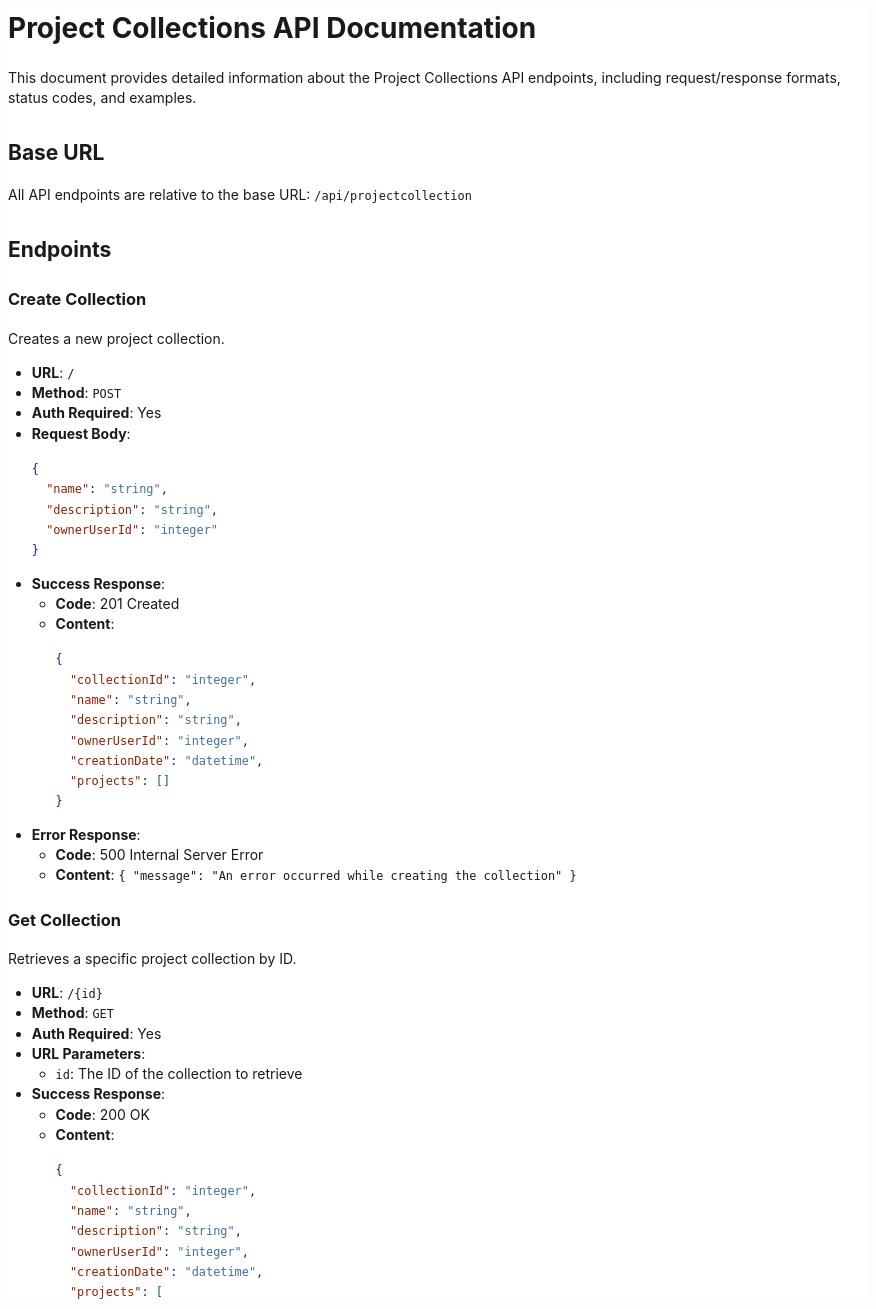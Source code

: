 # Project Collections API Documentation

This document provides detailed information about the Project Collections API endpoints, including request/response formats, status codes, and examples.

## Base URL

All API endpoints are relative to the base URL: `/api/projectcollection`

## Endpoints

### Create Collection

Creates a new project collection.

- **URL**: `/`
- **Method**: `POST`
- **Auth Required**: Yes
- **Request Body**:
  ```json
  {
    "name": "string",
    "description": "string",
    "ownerUserId": "integer"
  }
  ```
- **Success Response**:
  - **Code**: 201 Created
  - **Content**:
    ```json
    {
      "collectionId": "integer",
      "name": "string",
      "description": "string",
      "ownerUserId": "integer",
      "creationDate": "datetime",
      "projects": []
    }
    ```
- **Error Response**:
  - **Code**: 500 Internal Server Error
  - **Content**: `{ "message": "An error occurred while creating the collection" }`

### Get Collection

Retrieves a specific project collection by ID.

- **URL**: `/{id}`
- **Method**: `GET`
- **Auth Required**: Yes
- **URL Parameters**:
  - `id`: The ID of the collection to retrieve
- **Success Response**:
  - **Code**: 200 OK
  - **Content**:
    ```json
    {
      "collectionId": "integer",
      "name": "string",
      "description": "string",
      "ownerUserId": "integer",
      "creationDate": "datetime",
      "projects": [